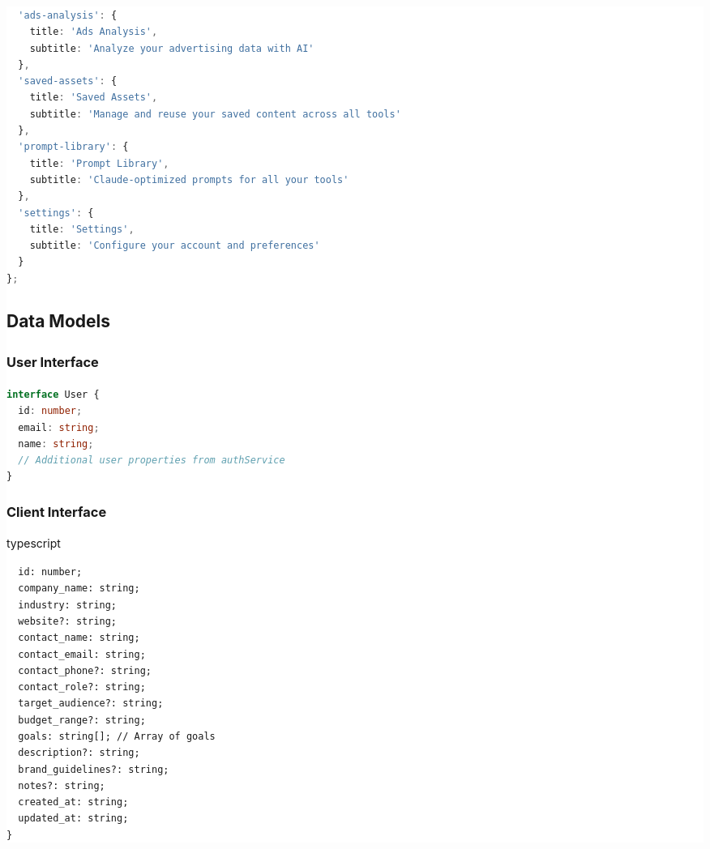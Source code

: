 ```typescript
  'ads-analysis': {
    title: 'Ads Analysis',
    subtitle: 'Analyze your advertising data with AI'
  },
  'saved-assets': {
    title: 'Saved Assets',
    subtitle: 'Manage and reuse your saved content across all tools'
  },
  'prompt-library': {
    title: 'Prompt Library',
    subtitle: 'Claude-optimized prompts for all your tools'
  },
  'settings': {
    title: 'Settings',
    subtitle: 'Configure your account and preferences'
  }
};
```

## Data Models
### User Interface
```typescript
interface User {
  id: number;
  email: string;
  name: string;
  // Additional user properties from authService
}
```

### Client Interface
typescript
```interface Client {
  id: number;
  company_name: string;
  industry: string;
  website?: string;
  contact_name: string;
  contact_email: string;
  contact_phone?: string;
  contact_role?: string;
  target_audience?: string;
  budget_range?: string;
  goals: string[]; // Array of goals
  description?: string;
  brand_guidelines?: string;
  notes?: string;
  created_at: string;
  updated_at: string;
}
```
